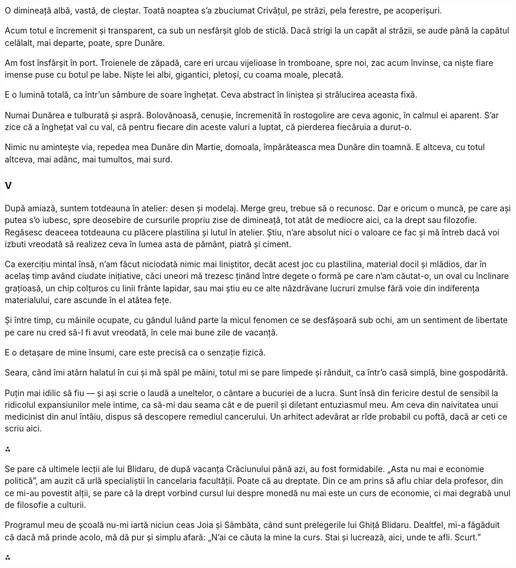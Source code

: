 O dimineață albă, vastă, de cleștar. Toată noaptea s’a zbuciumat Crivățul, pe străzi, pela ferestre, pe acoperișuri.

Acum totul e încremenit și transparent, ca sub un nesfârșit glob de sticlă. Dacă strigi la un capăt al străzii, se aude până la capătul celălalt, mai departe, poate, spre Dunăre.

Am fost însfârșit în port. Troienele de zăpadă, care eri urcau vijelioase în tromboane, spre noi, zac acum învinse, ca niște fiare imense puse cu botul pe labe. Niște lei albi, gigantici, pletoși, cu coama moale, plecată.

E o lumină totală, ca într’un sâmbure de soare înghețat. Ceva abstract în liniștea și strălucirea aceasta fixă.

Numai Dunărea e tulburată și aspră. Bolovănoasă, cenușie, încremenită în rostogolire are ceva agonic, în calmul ei aparent. S’ar zice că a înghețat val cu val, că pentru fiecare din aceste valuri a luptat, că pierderea fiecăruia a durut-o.

Nimic nu amintește via, repedea mea Dunăre din Martie, domoala, împărăteasca mea Dunăre din toamnă. E altceva, cu totul altceva, mai adânc, mai tumultos, mai surd.

### V

După amiază, suntem totdeauna în atelier: desen și modelaj. Merge greu, trebue să o recunosc. Dar e oricum o muncă, pe care ași putea s’o iubesc, spre deosebire de cursurile propriu zise de dimineață, tot atât de mediocre aici, ca la drept sau filozofie. Regăsesc deaceea totdeauna cu plăcere plastilina și lutul în atelier. Știu, n’are absolut nici o valoare ce fac și mă întreb dacă voi izbuti vreodată să realizez ceva în lumea asta de pământ, piatră și ciment.

Ca exercițiu mintal însă, n’am făcut niciodată nimic mai liniștitor, decât acest joc cu plastilina, material docil și mlădios, dar în acelaș timp având ciudate inițiative, căci uneori mă trezesc ținând între degete o formă pe care n’am căutat-o, un oval cu înclinare grațioasă, un chip colțuros cu linii frânte lapidar, sau mai știu eu ce alte năzdrăvane lucruri zmulse fără voie din indiferența materialului, care ascunde în el atâtea fețe.

Și între timp, cu mâinile ocupate, cu gândul luând parte la micul fenomen ce se desfășoară sub ochi, am un sentiment de libertate pe care nu cred să-l fi avut vreodată, în cele mai bune zile de vacanță.

E o detașare de mine însumi, care este precisă ca o senzație fizică.

Seara, când îmi atârn halatul în cui și mă spăl pe mâini, totul mi se pare limpede și rânduit, ca într’o casă simplă, bine gospodărită.

Puțin mai idilic să fiu — și ași scrie o laudă a uneltelor, o cântare a bucuriei de a lucra. Sunt însă din fericire destul de sensibil la ridicolul expansiunilor mele intime, ca să-mi dau seama cât e de pueril și diletant entuziasmul meu. Am ceva din naivitatea unui medicinist din anul întâiu, dispus să descopere remediul cancerului. Un arhitect adevărat ar rîde probabil cu poftă, dacă ar ceti ce scriu aici.

<p class='separator'>⁂</p>

Se pare că ultimele lecții ale lui Blidaru, de după vacanța Crăciunului până azi, au fost formidabile. „Asta nu mai e economie politică”, am auzit că urlă specialiștii în cancelaria facultății. Poate că au dreptate. Din ce am prins să aflu chiar dela profesor, din ce mi-au povestit alții, se pare că la drept vorbind cursul lui despre monedă nu mai este un curs de economie, ci mai degrabă unul de filosofie a culturii.

Programul meu de școală nu-mi iartă niciun ceas Joia și Sâmbăta, când sunt prelegerile lui Ghiță Blidaru. Dealtfel, mi-a făgăduit că dacă mă prinde acolo, mă dă pur și simplu afară: „N’ai ce căuta la mine la curs. Stai și lucrează, aici, unde te afli. Scurt.”

<p class='separator'>⁂</p>

